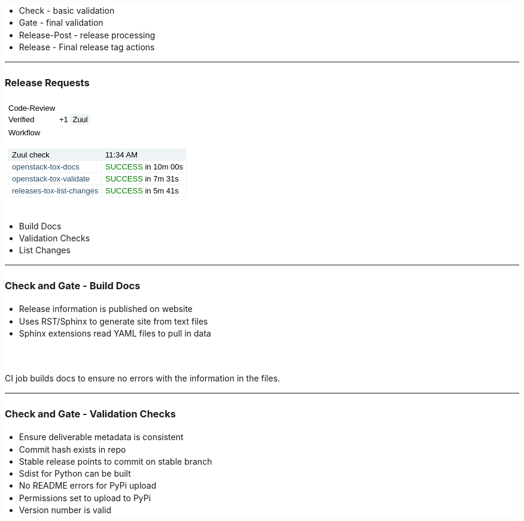 * Check - basic validation
* Gate - final validation
* Release-Post - release processing
* Release - Final release tag actions

---

### Release Requests

<div class="container">
<div class="col">
<img src="img/zuulresults.png" alt="Zuul results"></img>
</div>
<div class="col">

* Build Docs
* Validation Checks
* List Changes

</div>
</div>

---

### Check and Gate - Build Docs

* Release information is published on website
* Uses RST/Sphinx to generate site from text files
* Sphinx extensions read YAML files to pull in data

<br><br>
CI job builds docs to ensure no errors with the information in the files.

---

### Check and Gate - Validation Checks

* Ensure deliverable metadata is consistent
* Commit hash exists in repo
* Stable release points to commit on stable branch
* Sdist for Python can be built
* No README errors for PyPi upload
* Permissions set to upload to PyPi
* Version number is valid

